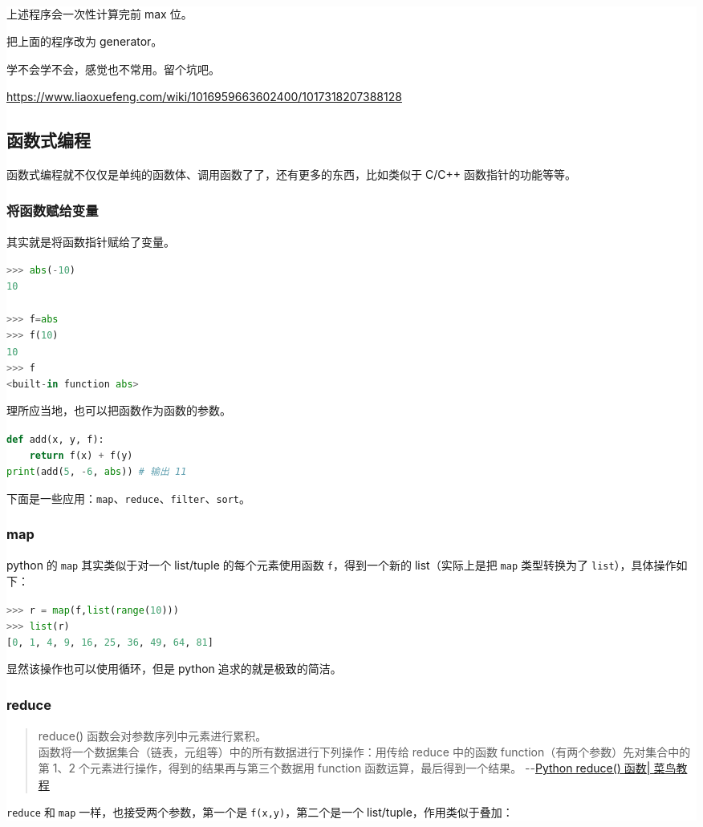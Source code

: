 上述程序会一次性计算完前 max 位。

把上面的程序改为 generator。

学不会学不会，感觉也不常用。留个坑吧。

https://www.liaoxuefeng.com/wiki/1016959663602400/1017318207388128

## 函数式编程

函数式编程就不仅仅是单纯的函数体、调用函数了了，还有更多的东西，比如类似于 C/C++ 函数指针的功能等等。

### 将函数赋给变量

其实就是将函数指针赋给了变量。

```py
>>> abs(-10)
10

>>> f=abs
>>> f(10)
10
>>> f
<built-in function abs>
```

理所应当地，也可以把函数作为函数的参数。

```py
def add(x, y, f):
    return f(x) + f(y)
print(add(5, -6, abs)) # 输出 11
```

下面是一些应用：`map`、`reduce`、`filter`、`sort`。

### map

python 的 `map` 其实类似于对一个 list/tuple 的每个元素使用函数 `f`，得到一个新的 list（实际上是把 `map` 类型转换为了 `list`），具体操作如下：

```py
>>> r = map(f,list(range(10)))
>>> list(r)
[0, 1, 4, 9, 16, 25, 36, 49, 64, 81]
```

显然该操作也可以使用循环，但是 python 追求的就是极致的简洁。

### reduce

> reduce() 函数会对参数序列中元素进行累积。  
> 函数将一个数据集合（链表，元组等）中的所有数据进行下列操作：用传给 reduce 中的函数 function（有两个参数）先对集合中的第 1、2 个元素进行操作，得到的结果再与第三个数据用 function 函数运算，最后得到一个结果。
>  --[Python reduce() 函数| 菜鸟教程](https://www.runoob.com/python/python-func-reduce.html)

`reduce` 和 `map` 一样，也接受两个参数，第一个是 `f(x,y)`，第二个是一个 list/tuple，作用类似于叠加：
